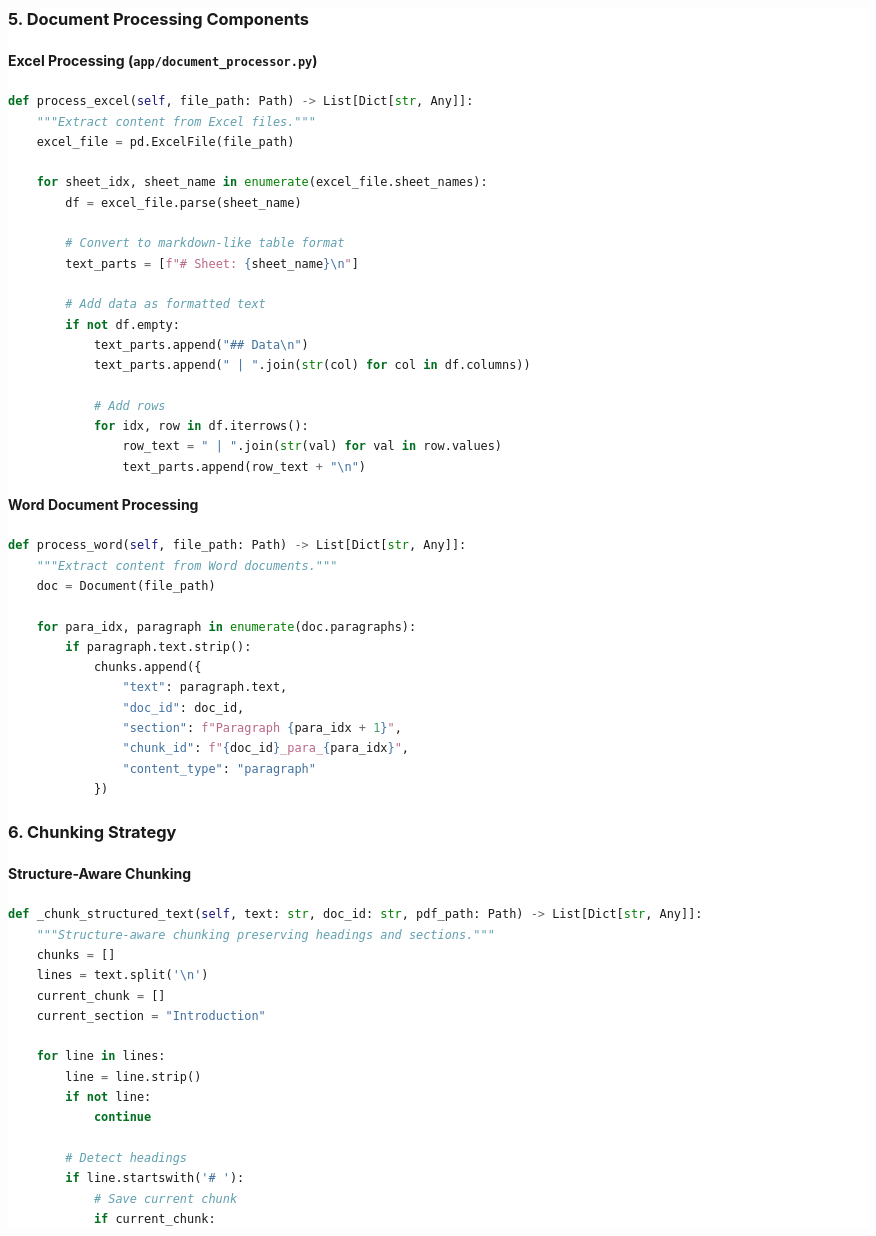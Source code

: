 ### **5. Document Processing Components**

#### **Excel Processing (`app/document_processor.py`)**

```python
def process_excel(self, file_path: Path) -> List[Dict[str, Any]]:
    """Extract content from Excel files."""
    excel_file = pd.ExcelFile(file_path)
    
    for sheet_idx, sheet_name in enumerate(excel_file.sheet_names):
        df = excel_file.parse(sheet_name)
        
        # Convert to markdown-like table format
        text_parts = [f"# Sheet: {sheet_name}\n"]
        
        # Add data as formatted text
        if not df.empty:
            text_parts.append("## Data\n")
            text_parts.append(" | ".join(str(col) for col in df.columns))
            
            # Add rows
            for idx, row in df.iterrows():
                row_text = " | ".join(str(val) for val in row.values)
                text_parts.append(row_text + "\n")
```

#### **Word Document Processing**

```python
def process_word(self, file_path: Path) -> List[Dict[str, Any]]:
    """Extract content from Word documents."""
    doc = Document(file_path)
    
    for para_idx, paragraph in enumerate(doc.paragraphs):
        if paragraph.text.strip():
            chunks.append({
                "text": paragraph.text,
                "doc_id": doc_id,
                "section": f"Paragraph {para_idx + 1}",
                "chunk_id": f"{doc_id}_para_{para_idx}",
                "content_type": "paragraph"
            })
```

### **6. Chunking Strategy**

#### **Structure-Aware Chunking**

```python
def _chunk_structured_text(self, text: str, doc_id: str, pdf_path: Path) -> List[Dict[str, Any]]:
    """Structure-aware chunking preserving headings and sections."""
    chunks = []
    lines = text.split('\n')
    current_chunk = []
    current_section = "Introduction"
    
    for line in lines:
        line = line.strip()
        if not line:
            continue
            
        # Detect headings
        if line.startswith('# '):
            # Save current chunk
            if current_chunk:
```